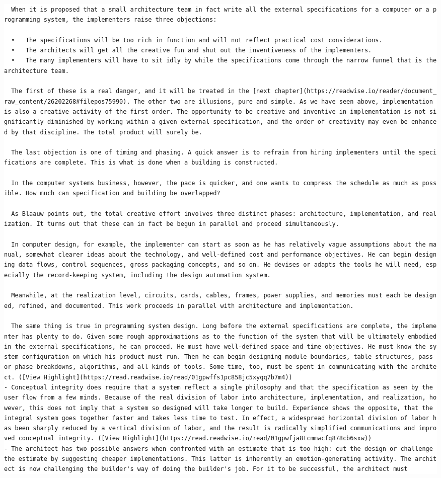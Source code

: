 	  When it is proposed that a small architecture team in fact write all the external specifications for a computer or a programming system, the implementers raise three objections:
	  
	  •   The specifications will be too rich in function and will not reflect practical cost considerations.
	  •   The architects will get all the creative fun and shut out the inventiveness of the implementers.
	  •   The many implementers will have to sit idly by while the specifications come through the narrow funnel that is the architecture team.
	  
	  The first of these is a real danger, and it will be treated in the [next chapter](https://readwise.io/reader/document_raw_content/26202268#filepos75990). The other two are illusions, pure and simple. As we have seen above, implementation is also a creative activity of the first order. The opportunity to be creative and inventive in implementation is not significantly diminished by working within a given external specification, and the order of creativity may even be enhanced by that discipline. The total product will surely be.
	  
	  The last objection is one of timing and phasing. A quick answer is to refrain from hiring implementers until the specifications are complete. This is what is done when a building is constructed.
	  
	  In the computer systems business, however, the pace is quicker, and one wants to compress the schedule as much as possible. How much can specification and building be overlapped?
	  
	  As Blaauw points out, the total creative effort involves three distinct phases: architecture, implementation, and realization. It turns out that these can in fact be begun in parallel and proceed simultaneously.
	  
	  In computer design, for example, the implementer can start as soon as he has relatively vague assumptions about the manual, somewhat clearer ideas about the technology, and well-defined cost and performance objectives. He can begin designing data flows, control sequences, gross packaging concepts, and so on. He devises or adapts the tools he will need, especially the record-keeping system, including the design automation system.
	  
	  Meanwhile, at the realization level, circuits, cards, cables, frames, power supplies, and memories must each be designed, refined, and documented. This work proceeds in parallel with architecture and implementation.
	  
	  The same thing is true in programming system design. Long before the external specifications are complete, the implementer has plenty to do. Given some rough approximations as to the function of the system that will be ultimately embodied in the external specifications, he can proceed. He must have well-defined space and time objectives. He must know the system configuration on which his product must run. Then he can begin designing module boundaries, table structures, pass or phase breakdowns, algorithms, and all kinds of tools. Some time, too, must be spent in communicating with the architect. ([View Highlight](https://read.readwise.io/read/01gpwffs1pc858jc5xyqq7b7m4))
	- Conceptual integrity does require that a system reflect a single philosophy and that the specification as seen by the user flow from a few minds. Because of the real division of labor into architecture, implementation, and realization, however, this does not imply that a system so designed will take longer to build. Experience shows the opposite, that the integral system goes together faster and takes less time to test. In effect, a widespread horizontal division of labor has been sharply reduced by a vertical division of labor, and the result is radically simplified communications and improved conceptual integrity. ([View Highlight](https://read.readwise.io/read/01gpwfja8tcmmwcfq878cb6sxw))
	- The architect has two possible answers when confronted with an estimate that is too high: cut the design or challenge the estimate by suggesting cheaper implementations. This latter is inherently an emotion-generating activity. The architect is now challenging the builder's way of doing the builder's job. For it to be successful, the architect must
	  